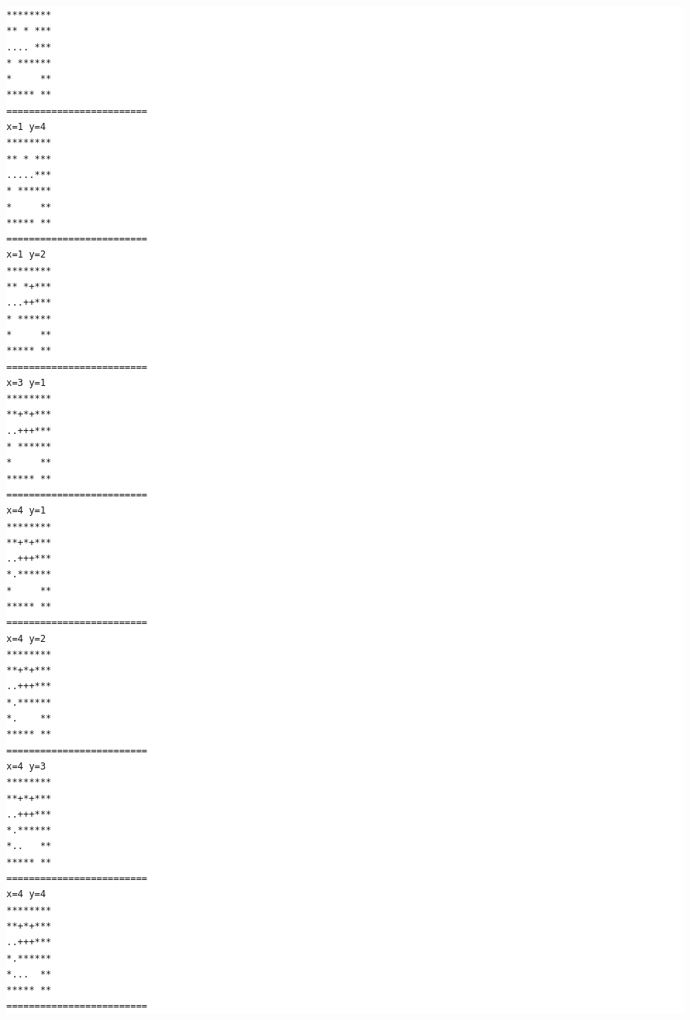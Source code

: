 ```
********
** * ***
.... ***
* ******
*     **
***** **
=========================
x=1 y=4
********
** * ***
.....***
* ******
*     **
***** **
=========================
x=1 y=2
********
** *+***
...++***
* ******
*     **
***** **
=========================
x=3 y=1
********
**+*+***
..+++***
* ******
*     **
***** **
=========================
x=4 y=1
********
**+*+***
..+++***
*.******
*     **
***** **
=========================
x=4 y=2
********
**+*+***
..+++***
*.******
*.    **
***** **
=========================
x=4 y=3
********
**+*+***
..+++***
*.******
*..   **
***** **
=========================
x=4 y=4
********
**+*+***
..+++***
*.******
*...  **
***** **
=========================
```